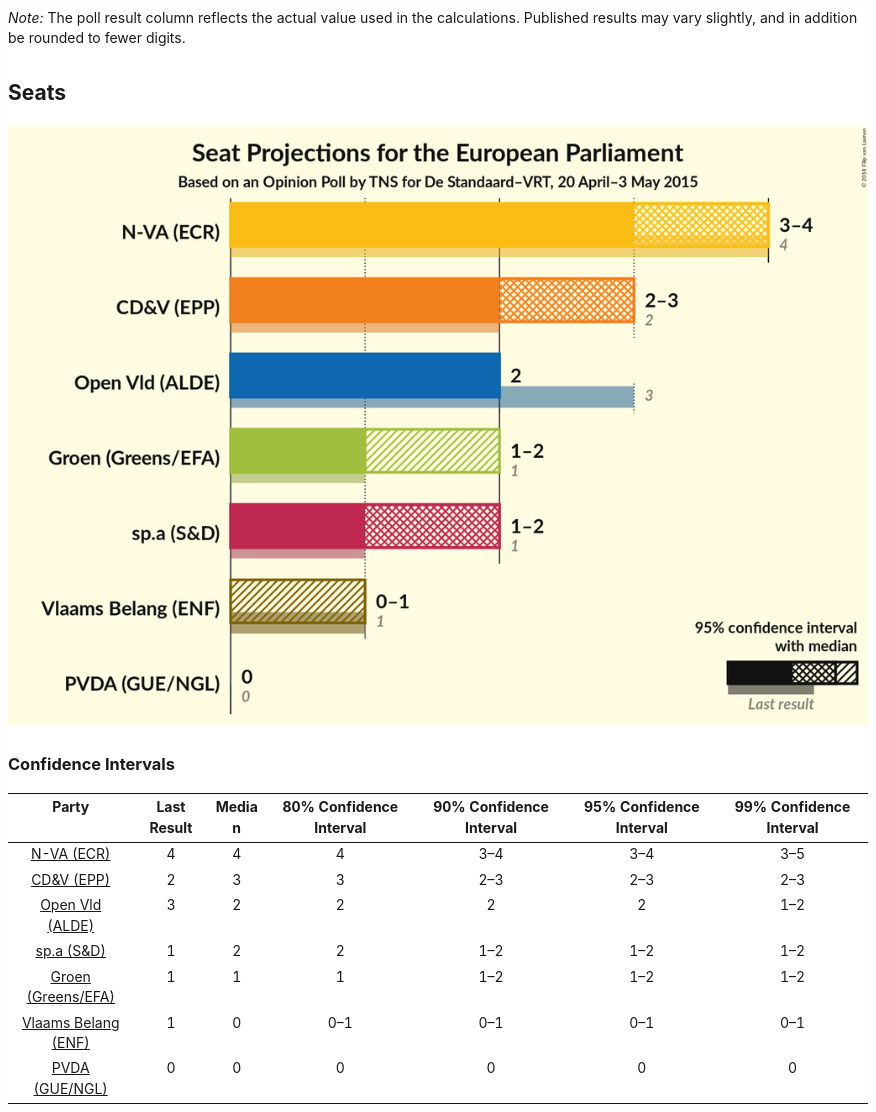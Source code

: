 *Note:* The poll result column reflects the actual value used in the calculations. Published results may vary slightly, and in addition be rounded to fewer digits.

## Seats

![Graph with seats not yet produced](2015-05-03-TNS-seats.png "Seats")

### Confidence Intervals

| Party | Last Result | Median | 80% Confidence Interval | 90% Confidence Interval | 95% Confidence Interval | 99% Confidence Interval |
|:-----:|:-----------:|:------:|:-----------------------:|:-----------------------:|:-----------------------:|:-----------------------:|
| <a href="#n-va-(ecr)">N-VA (ECR)</a> | 4 | 4 | 4 |3–4 |3–4 |3–5 |
| <a href="#cd&v-(epp)">CD&V (EPP)</a> | 2 | 3 | 3 |2–3 |2–3 |2–3 |
| <a href="#open-vld-(alde)">Open Vld (ALDE)</a> | 3 | 2 | 2 |2 |2 |1–2 |
| <a href="#sp.a-(s&d)">sp.a (S&D)</a> | 1 | 2 | 2 |1–2 |1–2 |1–2 |
| <a href="#groen-(greens/efa)">Groen (Greens/EFA)</a> | 1 | 1 | 1 |1–2 |1–2 |1–2 |
| <a href="#vlaams-belang-(enf)">Vlaams Belang (ENF)</a> | 1 | 0 | 0–1 |0–1 |0–1 |0–1 |
| <a href="#pvda-(gue/ngl)">PVDA (GUE/NGL)</a> | 0 | 0 | 0 |0 |0 |0 |
